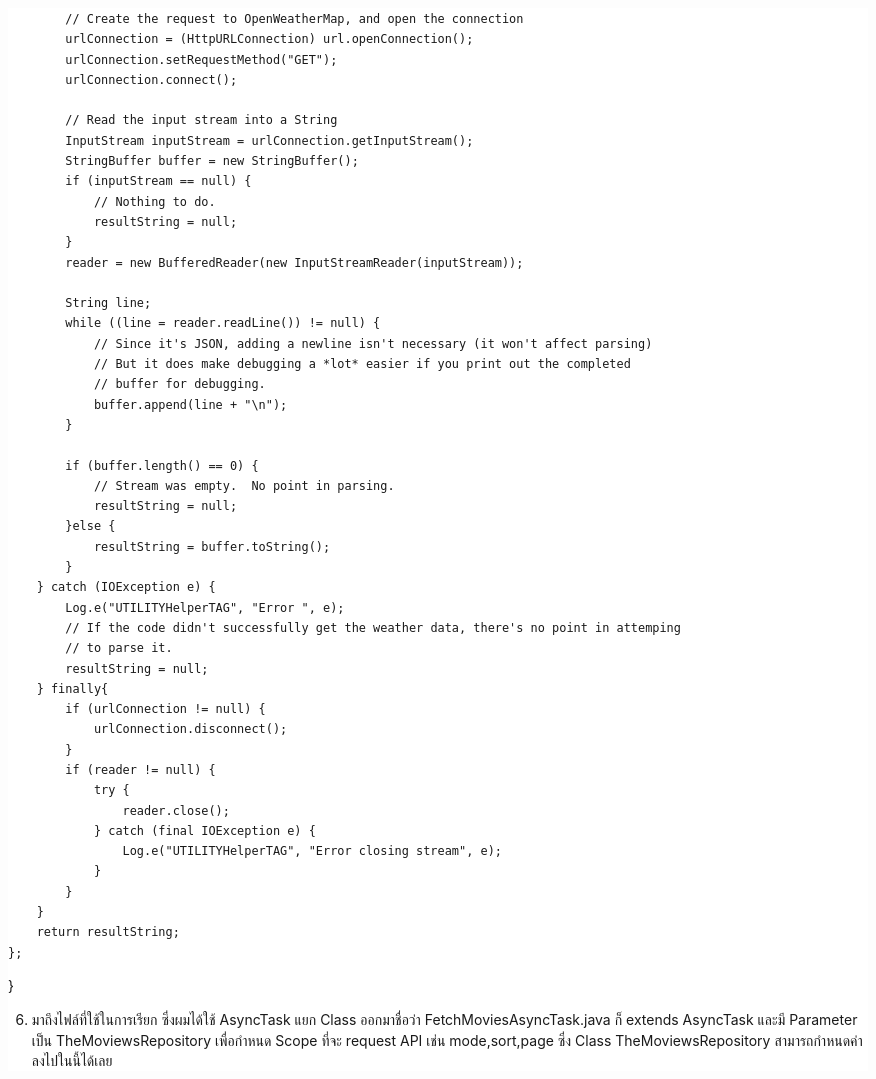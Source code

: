             // Create the request to OpenWeatherMap, and open the connection
            urlConnection = (HttpURLConnection) url.openConnection();
            urlConnection.setRequestMethod("GET");
            urlConnection.connect();

            // Read the input stream into a String
            InputStream inputStream = urlConnection.getInputStream();
            StringBuffer buffer = new StringBuffer();
            if (inputStream == null) {
                // Nothing to do.
                resultString = null;
            }
            reader = new BufferedReader(new InputStreamReader(inputStream));

            String line;
            while ((line = reader.readLine()) != null) {
                // Since it's JSON, adding a newline isn't necessary (it won't affect parsing)
                // But it does make debugging a *lot* easier if you print out the completed
                // buffer for debugging.
                buffer.append(line + "\n");
            }

            if (buffer.length() == 0) {
                // Stream was empty.  No point in parsing.
                resultString = null;
            }else {
                resultString = buffer.toString();
            }
        } catch (IOException e) {
            Log.e("UTILITYHelperTAG", "Error ", e);
            // If the code didn't successfully get the weather data, there's no point in attemping
            // to parse it.
            resultString = null;
        } finally{
            if (urlConnection != null) {
                urlConnection.disconnect();
            }
            if (reader != null) {
                try {
                    reader.close();
                } catch (final IOException e) {
                    Log.e("UTILITYHelperTAG", "Error closing stream", e);
                }
            }
        }
        return resultString;
    };
}
</pre> 


6. มาถึงไฟล์ที่ใช้ในการเรียก ซึ่งผมได้ใช้ AsyncTask แยก Class ออกมาชื่อว่า FetchMoviesAsyncTask.java ก็ extends AsyncTask และมี Parameter เป็น TheMoviewsRepository เพื่อกำหนด Scope ที่จะ request API เช่น mode,sort,page ซึ่ง Class TheMoviewsRepository สามารถกำหนดค่าลงไปในนี้ได้เลย
 